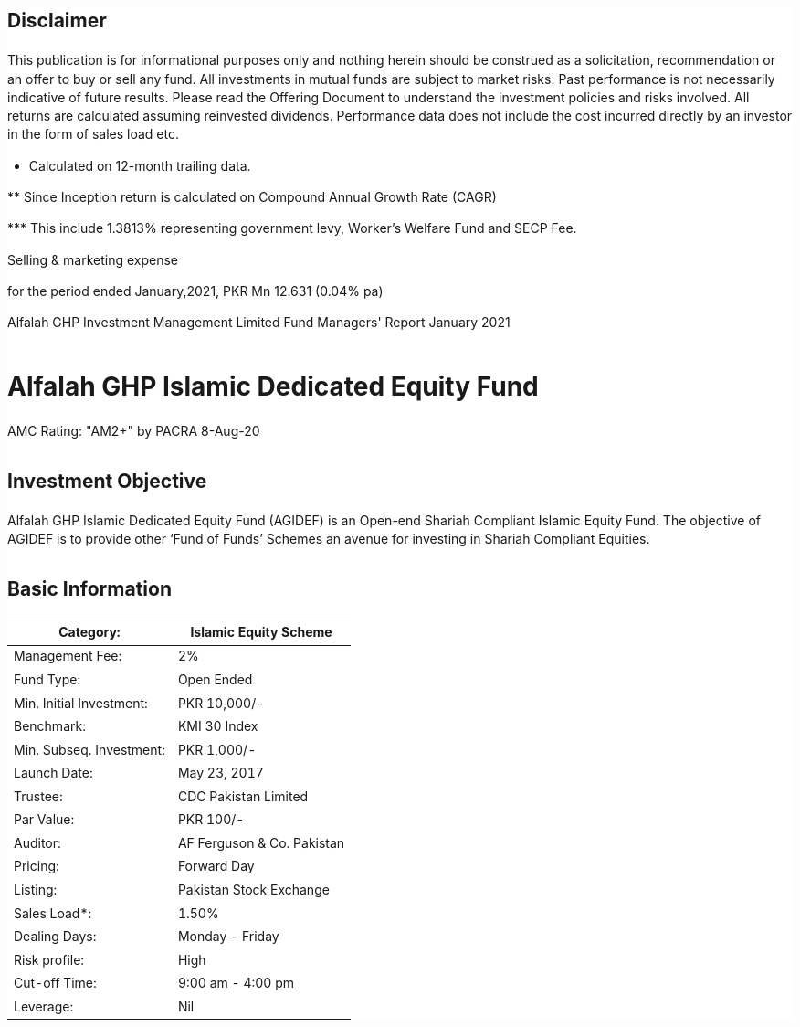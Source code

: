 ## Disclaimer

This publication is for informational purposes only and nothing herein should be construed as a solicitation, recommendation or an offer to buy or sell any fund. All investments in mutual funds are subject to market risks. Past performance is not necessarily indicative of future results. Please read the Offering Document to understand the investment policies and risks involved. All returns are calculated assuming reinvested dividends. Performance data does not include the cost incurred directly by an investor in the form of sales load etc.

- Calculated on 12-month trailing data.

\*\* Since Inception return is calculated on Compound Annual Growth Rate (CAGR)

\*\*\* This include 1.3813% representing government levy, Worker’s Welfare Fund and SECP Fee.

Selling & marketing expense

for the period ended January,2021, PKR Mn 12.631 (0.04% pa)

Alfalah GHP Investment Management Limited Fund Managers' Report January 2021

# Alfalah GHP Islamic Dedicated Equity Fund

AMC Rating: "AM2+" by PACRA 8-Aug-20

## Investment Objective

Alfalah GHP Islamic Dedicated Equity Fund (AGIDEF) is an Open-end Shariah Compliant Islamic Equity Fund. The objective of AGIDEF is to provide other ‘Fund of Funds’ Schemes an avenue for investing in Shariah Compliant Equities.

## Basic Information

| Category:                | Islamic Equity Scheme      |
| ------------------------ | -------------------------- |
| Management Fee:          | 2%                         |
| Fund Type:               | Open Ended                 |
| Min. Initial Investment: | PKR 10,000/-               |
| Benchmark:               | KMI 30 Index               |
| Min. Subseq. Investment: | PKR 1,000/-                |
| Launch Date:             | May 23, 2017               |
| Trustee:                 | CDC Pakistan Limited       |
| Par Value:               | PKR 100/-                  |
| Auditor:                 | AF Ferguson & Co. Pakistan |
| Pricing:                 | Forward Day                |
| Listing:                 | Pakistan Stock Exchange    |
| Sales Load\*:            | 1.50%                      |
| Dealing Days:            | Monday - Friday            |
| Risk profile:            | High                       |
| Cut-off Time:            | 9:00 am - 4:00 pm          |
| Leverage:                | Nil                        |
